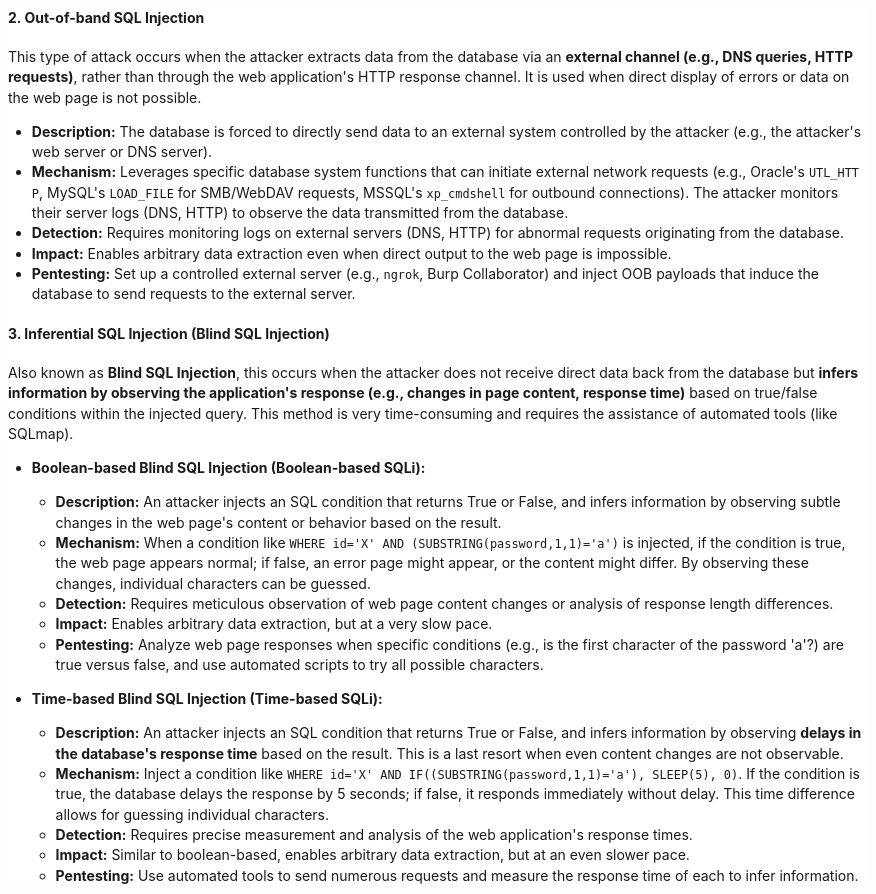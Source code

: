 #### **2. Out-of-band SQL Injection**

This type of attack occurs when the attacker extracts data from the database via an **external channel (e.g., DNS queries, HTTP requests)**, rather than through the web application's HTTP response channel. It is used when direct display of errors or data on the web page is not possible.

  * **Description:** The database is forced to directly send data to an external system controlled by the attacker (e.g., the attacker's web server or DNS server).
  * **Mechanism:** Leverages specific database system functions that can initiate external network requests (e.g., Oracle's `UTL_HTTP`, MySQL's `LOAD_FILE` for SMB/WebDAV requests, MSSQL's `xp_cmdshell` for outbound connections). The attacker monitors their server logs (DNS, HTTP) to observe the data transmitted from the database.
  * **Detection:** Requires monitoring logs on external servers (DNS, HTTP) for abnormal requests originating from the database.
  * **Impact:** Enables arbitrary data extraction even when direct output to the web page is impossible.
  * **Pentesting:** Set up a controlled external server (e.g., `ngrok`, Burp Collaborator) and inject OOB payloads that induce the database to send requests to the external server.

#### **3. Inferential SQL Injection (Blind SQL Injection)**

Also known as **Blind SQL Injection**, this occurs when the attacker does not receive direct data back from the database but **infers information by observing the application's response (e.g., changes in page content, response time)** based on true/false conditions within the injected query. This method is very time-consuming and requires the assistance of automated tools (like SQLmap).

  * **Boolean-based Blind SQL Injection (Boolean-based SQLi):**

      * **Description:** An attacker injects an SQL condition that returns True or False, and infers information by observing subtle changes in the web page's content or behavior based on the result.
      * **Mechanism:** When a condition like `WHERE id='X' AND (SUBSTRING(password,1,1)='a')` is injected, if the condition is true, the web page appears normal; if false, an error page might appear, or the content might differ. By observing these changes, individual characters can be guessed.
      * **Detection:** Requires meticulous observation of web page content changes or analysis of response length differences.
      * **Impact:** Enables arbitrary data extraction, but at a very slow pace.
      * **Pentesting:** Analyze web page responses when specific conditions (e.g., is the first character of the password 'a'?) are true versus false, and use automated scripts to try all possible characters.

  * **Time-based Blind SQL Injection (Time-based SQLi):**

      * **Description:** An attacker injects an SQL condition that returns True or False, and infers information by observing **delays in the database's response time** based on the result. This is a last resort when even content changes are not observable.
      * **Mechanism:** Inject a condition like `WHERE id='X' AND IF((SUBSTRING(password,1,1)='a'), SLEEP(5), 0)`. If the condition is true, the database delays the response by 5 seconds; if false, it responds immediately without delay. This time difference allows for guessing individual characters.
      * **Detection:** Requires precise measurement and analysis of the web application's response times.
      * **Impact:** Similar to boolean-based, enables arbitrary data extraction, but at an even slower pace.
      * **Pentesting:** Use automated tools to send numerous requests and measure the response time of each to infer information.
